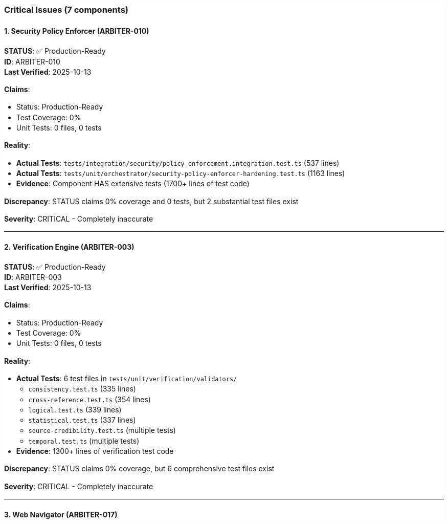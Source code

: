 ### Critical Issues (7 components)

#### 1. Security Policy Enforcer (ARBITER-010)

**STATUS**: ✅ Production-Ready  
**ID**: ARBITER-010  
**Last Verified**: 2025-10-13

**Claims**:

- Status: Production-Ready
- Test Coverage: 0%
- Unit Tests: 0 files, 0 tests

**Reality**:

- **Actual Tests**: `tests/integration/security/policy-enforcement.integration.test.ts` (537 lines)
- **Actual Tests**: `tests/unit/orchestrator/security-policy-enforcer-hardening.test.ts` (1163 lines)
- **Evidence**: Component HAS extensive tests (1700+ lines of test code)

**Discrepancy**: STATUS claims 0% coverage and 0 tests, but 2 substantial test files exist

**Severity**: CRITICAL - Completely inaccurate

---

#### 2. Verification Engine (ARBITER-003)

**STATUS**: ✅ Production-Ready  
**ID**: ARBITER-003  
**Last Verified**: 2025-10-13

**Claims**:

- Status: Production-Ready
- Test Coverage: 0%
- Unit Tests: 0 files, 0 tests

**Reality**:

- **Actual Tests**: 6 test files in `tests/unit/verification/validators/`
  - `consistency.test.ts` (335 lines)
  - `cross-reference.test.ts` (354 lines)
  - `logical.test.ts` (339 lines)
  - `statistical.test.ts` (337 lines)
  - `source-credibility.test.ts` (multiple tests)
  - `temporal.test.ts` (multiple tests)
- **Evidence**: 1300+ lines of verification test code

**Discrepancy**: STATUS claims 0% coverage, but 6 comprehensive test files exist

**Severity**: CRITICAL - Completely inaccurate

---

#### 3. Web Navigator (ARBITER-017)
